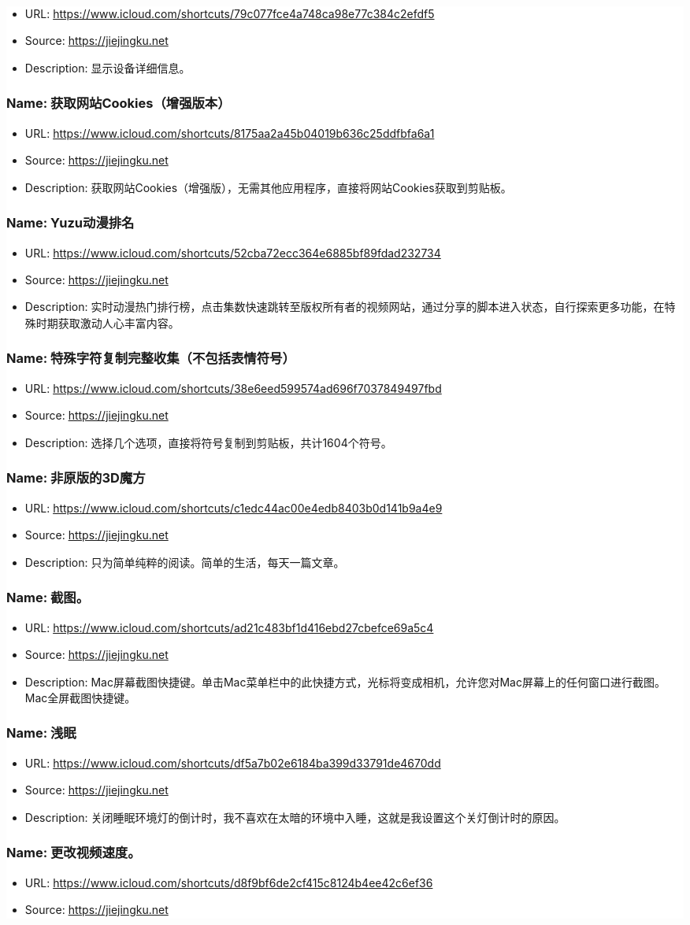 - URL: https://www.icloud.com/shortcuts/79c077fce4a748ca98e77c384c2efdf5

- Source: https://jiejingku.net

- Description: 显示设备详细信息。

### Name: 获取网站Cookies（增强版本）

- URL: https://www.icloud.com/shortcuts/8175aa2a45b04019b636c25ddfbfa6a1

- Source: https://jiejingku.net

- Description: 获取网站Cookies（增强版），无需其他应用程序，直接将网站Cookies获取到剪贴板。

### Name: Yuzu动漫排名

- URL: https://www.icloud.com/shortcuts/52cba72ecc364e6885bf89fdad232734

- Source: https://jiejingku.net

- Description: 实时动漫热门排行榜，点击集数快速跳转至版权所有者的视频网站，通过分享的脚本进入状态，自行探索更多功能，在特殊时期获取激动人心丰富内容。

### Name: 特殊字符复制完整收集（不包括表情符号）

- URL: https://www.icloud.com/shortcuts/38e6eed599574ad696f7037849497fbd

- Source: https://jiejingku.net

- Description: 选择几个选项，直接将符号复制到剪贴板，共计1604个符号。

### Name: 非原版的3D魔方

- URL: https://www.icloud.com/shortcuts/c1edc44ac00e4edb8403b0d141b9a4e9

- Source: https://jiejingku.net

- Description: 只为简单纯粹的阅读。简单的生活，每天一篇文章。

### Name: 截图。

- URL: https://www.icloud.com/shortcuts/ad21c483bf1d416ebd27cbefce69a5c4

- Source: https://jiejingku.net

- Description: Mac屏幕截图快捷键。单击Mac菜单栏中的此快捷方式，光标将变成相机，允许您对Mac屏幕上的任何窗口进行截图。Mac全屏截图快捷键。

### Name: 浅眠

- URL: https://www.icloud.com/shortcuts/df5a7b02e6184ba399d33791de4670dd

- Source: https://jiejingku.net

- Description: 关闭睡眠环境灯的倒计时，我不喜欢在太暗的环境中入睡，这就是我设置这个关灯倒计时的原因。

### Name: 更改视频速度。

- URL: https://www.icloud.com/shortcuts/d8f9bf6de2cf415c8124b4ee42c6ef36

- Source: https://jiejingku.net
